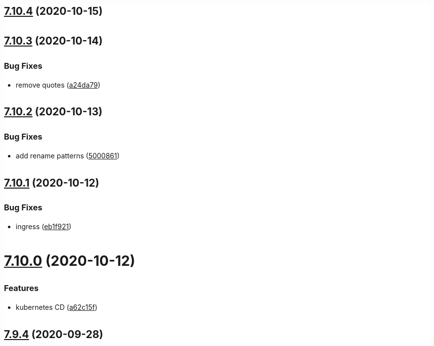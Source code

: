 

## [7.10.4](https://git.softwaregroup.com/ut5impl/impl-application/compare/v7.10.3...v7.10.4) (2020-10-15)



## [7.10.3](https://git.softwaregroup.com/ut5impl/impl-application/compare/v7.10.2...v7.10.3) (2020-10-14)


### Bug Fixes

* remove quotes ([a24da79](https://git.softwaregroup.com/ut5impl/impl-application/commit/a24da79a9fcc0ff8c6658c566b5ebeec8f9d9e6e))



## [7.10.2](https://git.softwaregroup.com/ut5impl/impl-application/compare/v7.10.1...v7.10.2) (2020-10-13)


### Bug Fixes

* add rename patterns ([5000861](https://git.softwaregroup.com/ut5impl/impl-application/commit/5000861d90223da01b30023136b1d9356b5ff27b))



## [7.10.1](https://git.softwaregroup.com/ut5impl/impl-application/compare/v7.10.0...v7.10.1) (2020-10-12)


### Bug Fixes

* ingress ([eb1f921](https://git.softwaregroup.com/ut5impl/impl-application/commit/eb1f9211881a30ba8fe887694ac519e5a4a381a2))



# [7.10.0](https://git.softwaregroup.com/ut5impl/impl-application/compare/v7.9.4...v7.10.0) (2020-10-12)


### Features

* kubernetes CD ([a62c15f](https://git.softwaregroup.com/ut5impl/impl-application/commit/a62c15fdb68866761c88ec79a22ef86fb277d5c9))



## [7.9.4](https://git.softwaregroup.com/ut5impl/impl-application/compare/v7.9.3...v7.9.4) (2020-09-28)

